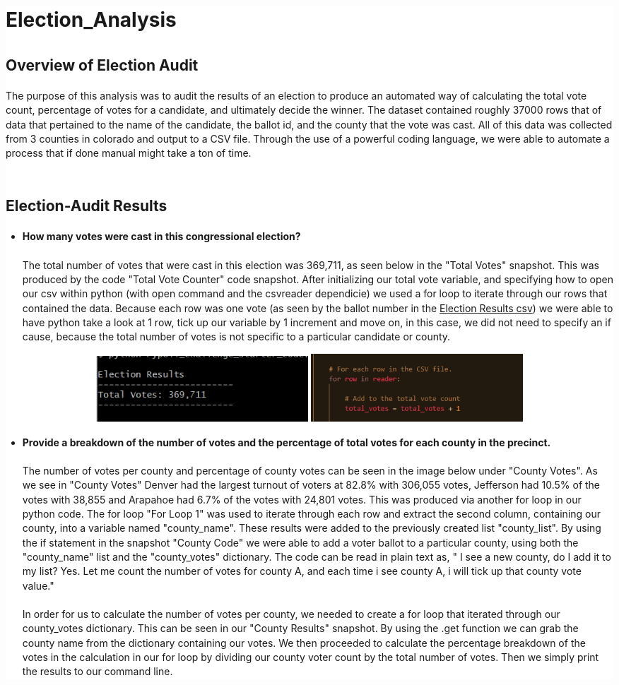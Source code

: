 # Election_Analysis
## Overview of Election Audit
The purpose of this analysis was to audit the results of an election to produce an automated way of calculating the total vote count, percentage of votes for a candidate, and ultimately decide the winner. The dataset contained roughly 37000 rows that of data that pertained to the name of the candidate, the ballot id, and the county that the vote was cast. All of this data was collected from 3 counties in colorado and output to a CSV file. Through the use of a powerful coding language, we were able to automate a process that if done manual might take a ton of time.
<br></br>

## Election-Audit Results
* **How many votes were cast in this congressional election?**
<br><br/>
The total number of votes that were cast in this election was 369,711, as seen below in the "Total Votes" snapshot. This was produced  by the code "Total Vote Counter" code snapshot. After initializing our total vote variable, and specifying how to open our csv within python (with open command and the csvreader dependicie) we used a for loop to iterate through our rows that contained the data. Because each row was one vote (as seen by the ballot number in the [Election Results csv](/Resources/election_results.csv)) we were able to have python take a look at 1 row, tick up our variable by 1 increment and move on, in this case, we did not need to specify an if cause, because the total number of votes is not specific to a particular candidate or county.
<p align = "center">
<img src ="Resources/totalvotes.png" width = "300" alt ="results of votes" title ="Total Votes"/>
<img src ="Resources/totalvotecounter.png" width = "300" alt ="vote counter" title ="Total Vote Counter"/>


* **Provide a breakdown of the number of votes and the percentage of total votes for each county in the precinct.**
<br></br>
The number of votes per county and percentage  of county votes  can be seen in the image below under "County Votes". As we see in "County Votes" Denver had the largest turnout of voters at 82.8% with 306,055 votes, Jefferson had 10.5% of the votes with 38,855 and Arapahoe had 6.7% of the votes with 24,801 votes.
This was produced via another for loop in our python code. The for loop "For Loop 1" was used to iterate through each row and extract the second column, containing our county, into a variable named "county_name". These results were added to the previously created list "county_list". By using the if statement in the snapshot "County Code" we were able to add a voter ballot to a particular county, using both the "county_name" list and the "county_votes" dictionary. The code can be read in plain text as, " I see a new county, do I add it to my list? Yes. Let me count the number of votes for county A, and each time i see county A, i will tick up that county vote value." 
<br></br>
In order for us to calculate the number of votes per county, we needed to create a for loop that iterated through our county_votes dictionary. This can be seen in our "County Results" snapshot. By using the .get function we can grab the county name from the dictionary containing our votes. We then proceeded to calculate the percentage breakdown of the votes in the calculation in our for loop by dividing our county voter count by the total number of votes. Then we simply print the results to our command line.
